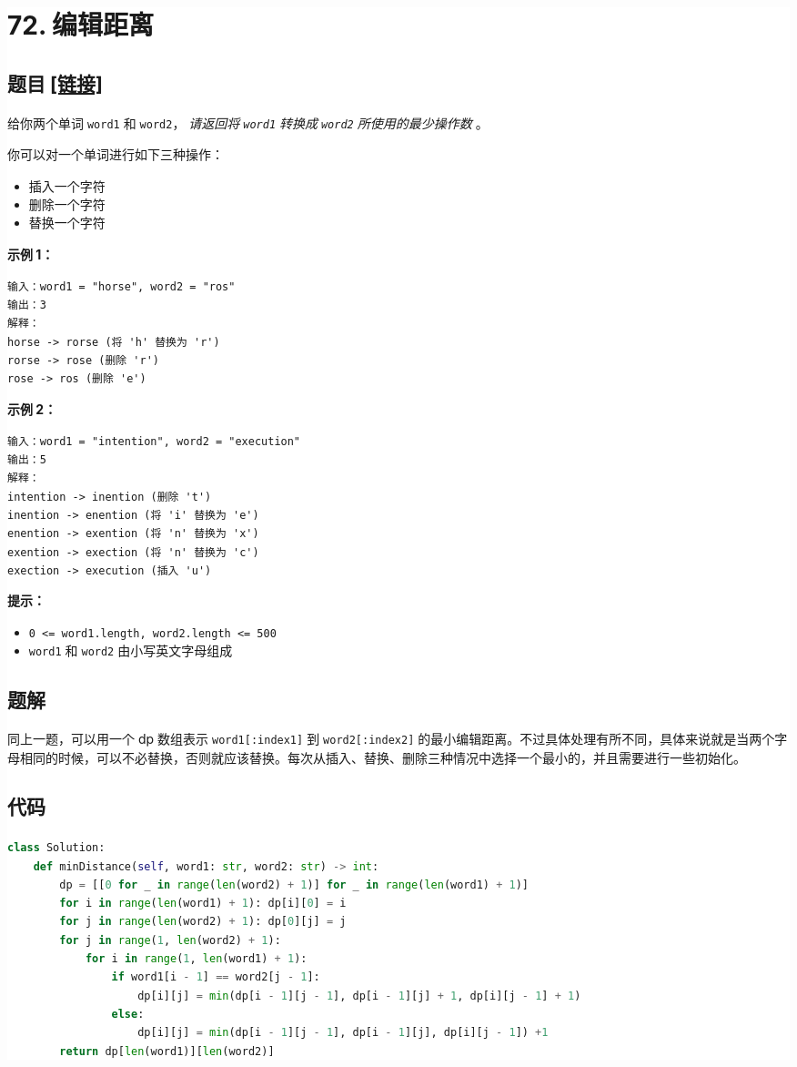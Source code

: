 # 72. 编辑距离

## 题目 [[链接]](https://leetcode.cn/problems/edit-distance/)

给你两个单词 `word1` 和 `word2`， *请返回将 `word1` 转换成 `word2` 所使用的最少操作数* 。

你可以对一个单词进行如下三种操作：

- 插入一个字符
- 删除一个字符
- 替换一个字符

**示例 1：**

```
输入：word1 = "horse", word2 = "ros"
输出：3
解释：
horse -> rorse (将 'h' 替换为 'r')
rorse -> rose (删除 'r')
rose -> ros (删除 'e')
```

**示例 2：**

```
输入：word1 = "intention", word2 = "execution"
输出：5
解释：
intention -> inention (删除 't')
inention -> enention (将 'i' 替换为 'e')
enention -> exention (将 'n' 替换为 'x')
exention -> exection (将 'n' 替换为 'c')
exection -> execution (插入 'u')
```

**提示：**

- `0 <= word1.length, word2.length <= 500`
- `word1` 和 `word2` 由小写英文字母组成

## 题解

同上一题，可以用一个 dp 数组表示 `word1[:index1]` 到 `word2[:index2]` 的最小编辑距离。不过具体处理有所不同，具体来说就是当两个字母相同的时候，可以不必替换，否则就应该替换。每次从插入、替换、删除三种情况中选择一个最小的，并且需要进行一些初始化。

## 代码

```python
class Solution:
    def minDistance(self, word1: str, word2: str) -> int:
        dp = [[0 for _ in range(len(word2) + 1)] for _ in range(len(word1) + 1)]
        for i in range(len(word1) + 1): dp[i][0] = i
        for j in range(len(word2) + 1): dp[0][j] = j
        for j in range(1, len(word2) + 1):
            for i in range(1, len(word1) + 1):
                if word1[i - 1] == word2[j - 1]:
                    dp[i][j] = min(dp[i - 1][j - 1], dp[i - 1][j] + 1, dp[i][j - 1] + 1)
                else:
                    dp[i][j] = min(dp[i - 1][j - 1], dp[i - 1][j], dp[i][j - 1]) +1 
        return dp[len(word1)][len(word2)]
```

